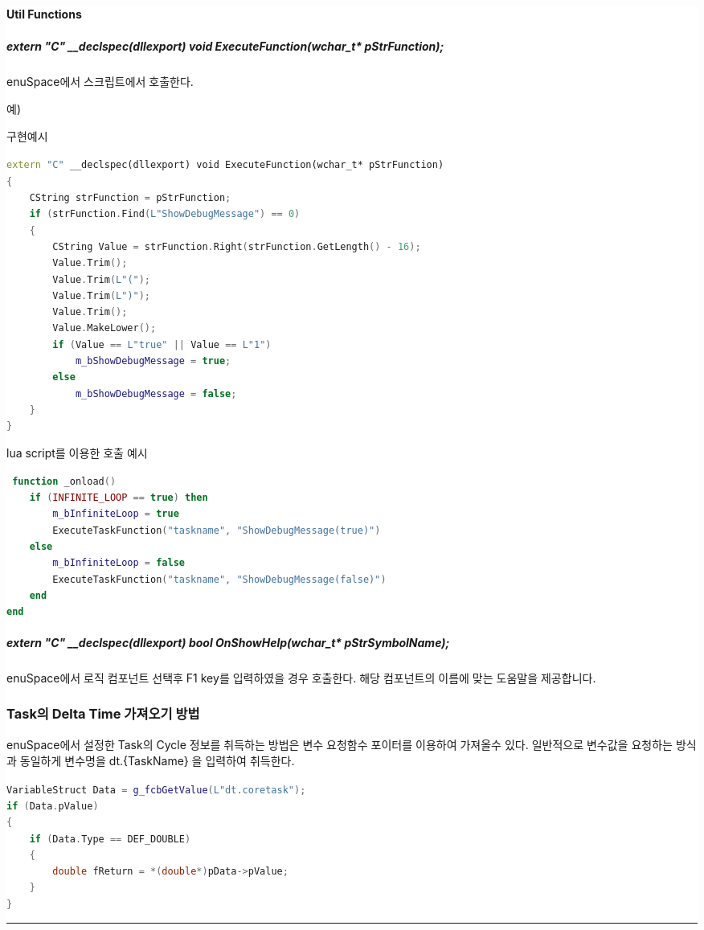 #### Util Functions

##### extern "C" \_\_declspec\(dllexport\) void ExecuteFunction\(wchar\_t\* pStrFunction\);

enuSpace에서 스크립트에서 호출한다.

예\)

구현예시

```cpp
extern "C" __declspec(dllexport) void ExecuteFunction(wchar_t* pStrFunction)
{
    CString strFunction = pStrFunction;
    if (strFunction.Find(L"ShowDebugMessage") == 0)
    {
        CString Value = strFunction.Right(strFunction.GetLength() - 16);
        Value.Trim();
        Value.Trim(L"(");
        Value.Trim(L")");
        Value.Trim();
        Value.MakeLower();
        if (Value == L"true" || Value == L"1")
            m_bShowDebugMessage = true;
        else
            m_bShowDebugMessage = false;
    }
}
```

lua script를 이용한 호출 예시

```lua
 function _onload()
    if (INFINITE_LOOP == true) then
        m_bInfiniteLoop = true
        ExecuteTaskFunction("taskname", "ShowDebugMessage(true)")
    else
        m_bInfiniteLoop = false
        ExecuteTaskFunction("taskname", "ShowDebugMessage(false)")
    end    
end
```

##### extern "C" \_\_declspec\(dllexport\) bool OnShowHelp\(wchar\_t\* pStrSymbolName\);

enuSpace에서 로직 컴포넌트 선택후 F1 key를 입력하였을 경우 호출한다. 해당 컴포넌트의 이름에 맞는 도움말을 제공합니다.

### Task의 Delta Time 가져오기 방법

enuSpace에서 설정한 Task의 Cycle 정보를 취득하는 방법은 변수 요청함수 포이터를 이용하여 가져올수 있다. 일반적으로 변수값을 요청하는 방식과 동일하게 변수명을 dt.{TaskName} 을 입력하여 취득한다.

```cpp
VariableStruct Data = g_fcbGetValue(L"dt.coretask");
if (Data.pValue)
{
    if (Data.Type == DEF_DOUBLE)
    {
        double fReturn = *(double*)pData->pValue;
    }
}
```

---